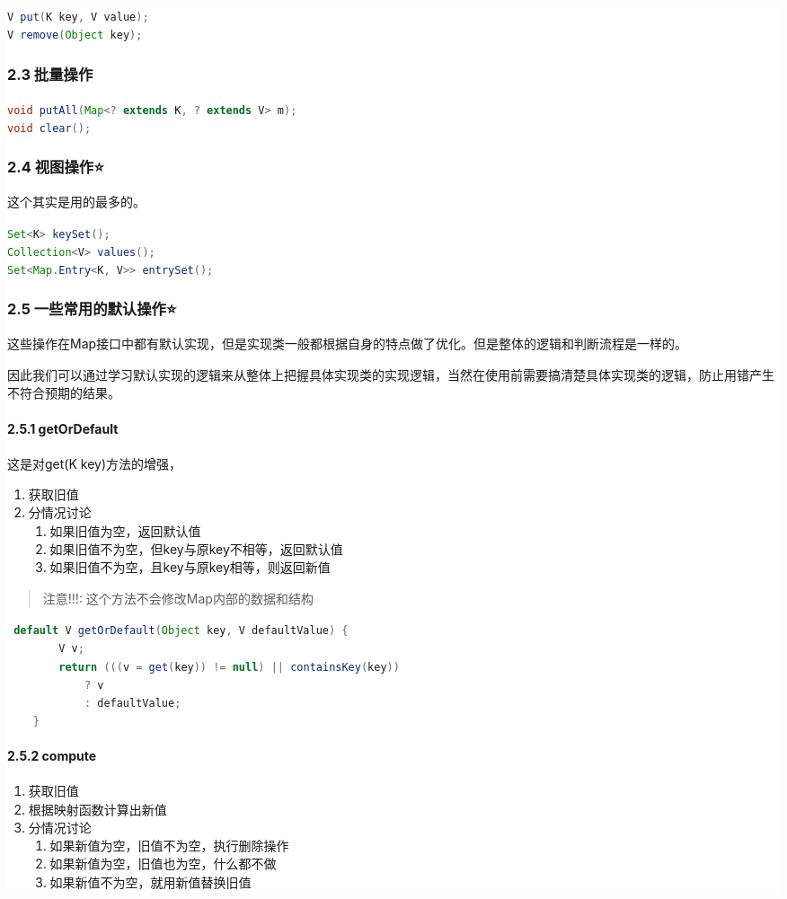 ```java
V put(K key, V value);
V remove(Object key);
```

### 2.3 批量操作

```java
void putAll(Map<? extends K, ? extends V> m);
void clear();
```

### 2.4 视图操作:star:

这个其实是用的最多的。

```java
Set<K> keySet();
Collection<V> values();
Set<Map.Entry<K, V>> entrySet();
```

### 2.5 一些常用的默认操作:star:

这些操作在Map接口中都有默认实现，但是实现类一般都根据自身的特点做了优化。但是整体的逻辑和判断流程是一样的。

因此我们可以通过学习默认实现的逻辑来从整体上把握具体实现类的实现逻辑，当然在使用前需要搞清楚具体实现类的逻辑，防止用错产生不符合预期的结果。

#### 2.5.1 getOrDefault

这是对get(K key)方法的增强，

1. 获取旧值
2. 分情况讨论
   1. 如果旧值为空，返回默认值
   2. 如果旧值不为空，但key与原key不相等，返回默认值
   3. 如果旧值不为空，且key与原key相等，则返回新值

> 注意!!!: 这个方法不会修改Map内部的数据和结构

```java
 default V getOrDefault(Object key, V defaultValue) {
        V v;
        return (((v = get(key)) != null) || containsKey(key))
            ? v
            : defaultValue;
    }
```

#### 2.5.2 compute

1. 获取旧值
2. 根据映射函数计算出新值
3. 分情况讨论
   1. 如果新值为空，旧值不为空，执行删除操作
   2. 如果新值为空，旧值也为空，什么都不做
   3. 如果新值不为空，就用新值替换旧值
